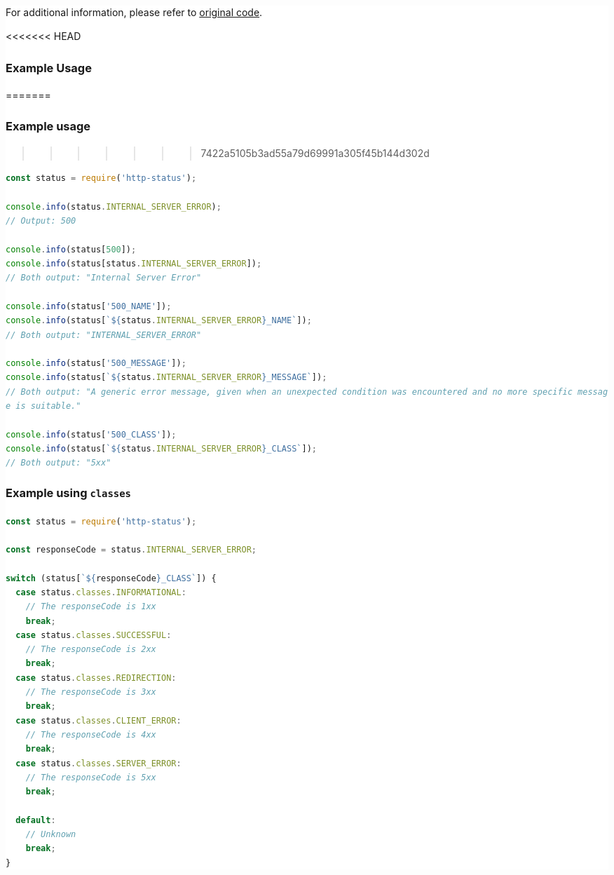 For additional information, please refer to [original code](./src/index.litcoffee).

<<<<<<< HEAD
### Example Usage
=======
### Example usage
>>>>>>> 7422a5105b3ad55a79d69991a305f45b144d302d

```javascript
const status = require('http-status');

console.info(status.INTERNAL_SERVER_ERROR);
// Output: 500

console.info(status[500]);
console.info(status[status.INTERNAL_SERVER_ERROR]);
// Both output: "Internal Server Error"

console.info(status['500_NAME']);
console.info(status[`${status.INTERNAL_SERVER_ERROR}_NAME`]);
// Both output: "INTERNAL_SERVER_ERROR"

console.info(status['500_MESSAGE']);
console.info(status[`${status.INTERNAL_SERVER_ERROR}_MESSAGE`]);
// Both output: "A generic error message, given when an unexpected condition was encountered and no more specific message is suitable."

console.info(status['500_CLASS']);
console.info(status[`${status.INTERNAL_SERVER_ERROR}_CLASS`]);
// Both output: "5xx"
```

### Example using `classes`

```javascript
const status = require('http-status');

const responseCode = status.INTERNAL_SERVER_ERROR;

switch (status[`${responseCode}_CLASS`]) {
  case status.classes.INFORMATIONAL:
    // The responseCode is 1xx
    break;
  case status.classes.SUCCESSFUL:
    // The responseCode is 2xx
    break;
  case status.classes.REDIRECTION:
    // The responseCode is 3xx
    break;
  case status.classes.CLIENT_ERROR:
    // The responseCode is 4xx
    break;
  case status.classes.SERVER_ERROR:
    // The responseCode is 5xx
    break;

  default:
    // Unknown
    break;
}
```
